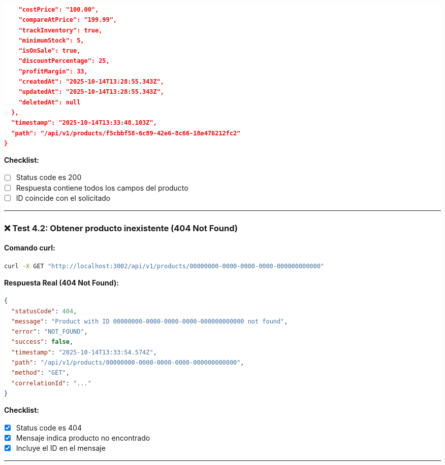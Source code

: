 ```json
    "costPrice": "100.00",
    "compareAtPrice": "199.99",
    "trackInventory": true,
    "minimumStock": 5,
    "isOnSale": true,
    "discountPercentage": 25,
    "profitMargin": 33,
    "createdAt": "2025-10-14T13:28:55.343Z",
    "updatedAt": "2025-10-14T13:28:55.343Z",
    "deletedAt": null
  },
  "timestamp": "2025-10-14T13:33:48.103Z",
  "path": "/api/v1/products/f5cbbf58-6c89-42e6-8c66-18e476212fc2"
}
```

**Checklist:**

- [ ] Status code es 200
- [ ] Respuesta contiene todos los campos del producto
- [ ] ID coincide con el solicitado

---

### ❌ Test 4.2: Obtener producto inexistente (404 Not Found)

**Comando curl:**

```bash
curl -X GET "http://localhost:3002/api/v1/products/00000000-0000-0000-0000-000000000000"
```

**Respuesta Real (404 Not Found):**

```json
{
  "statusCode": 404,
  "message": "Product with ID 00000000-0000-0000-0000-000000000000 not found",
  "error": "NOT_FOUND",
  "success": false,
  "timestamp": "2025-10-14T13:33:54.574Z",
  "path": "/api/v1/products/00000000-0000-0000-0000-000000000000",
  "method": "GET",
  "correlationId": "..."
}
```

**Checklist:**

- [x] Status code es 404
- [x] Mensaje indica producto no encontrado
- [x] Incluye el ID en el mensaje

---
